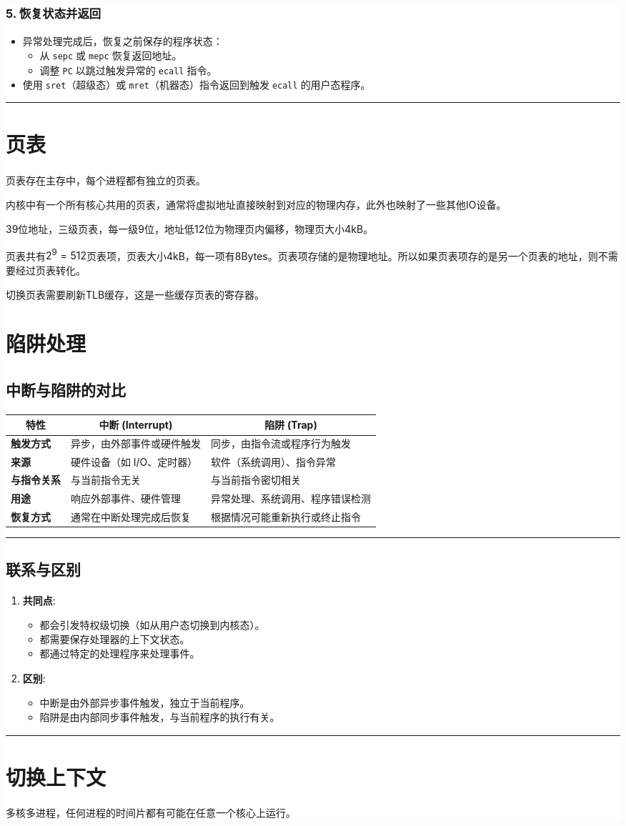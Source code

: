 
### **5. 恢复状态并返回**
- 异常处理完成后，恢复之前保存的程序状态：
  - 从 `sepc` 或 `mepc` 恢复返回地址。
  - 调整 `PC` 以跳过触发异常的 `ecall` 指令。
- 使用 `sret`（超级态）或 `mret`（机器态）指令返回到触发 `ecall` 的用户态程序。

---

# 页表

页表存在主存中，每个进程都有独立的页表。

内核中有一个所有核心共用的页表，通常将虚拟地址直接映射到对应的物理内存，此外也映射了一些其他IO设备。

39位地址，三级页表，每一级9位，地址低12位为物理页内偏移，物理页大小4kB。

页表共有$2^9=512$页表项，页表大小4kB，每一项有8Bytes。页表项存储的是物理地址。所以如果页表项存的是另一个页表的地址，则不需要经过页表转化。

切换页表需要刷新TLB缓存，这是一些缓存页表的寄存器。

# 陷阱处理

## **中断与陷阱的对比**

| **特性**          | **中断 (Interrupt)**                   | **陷阱 (Trap)**                         |
|-------------------|----------------------------------------|-----------------------------------------|
| **触发方式**      | 异步，由外部事件或硬件触发            | 同步，由指令流或程序行为触发            |
| **来源**          | 硬件设备（如 I/O、定时器）            | 软件（系统调用）、指令异常              |
| **与指令关系**    | 与当前指令无关                        | 与当前指令密切相关                      |
| **用途**          | 响应外部事件、硬件管理                | 异常处理、系统调用、程序错误检测        |
| **恢复方式**      | 通常在中断处理完成后恢复              | 根据情况可能重新执行或终止指令           |

---

## **联系与区别**
1. **共同点**:
   - 都会引发特权级切换（如从用户态切换到内核态）。
   - 都需要保存处理器的上下文状态。
   - 都通过特定的处理程序来处理事件。

2. **区别**:
   - 中断是由外部异步事件触发，独立于当前程序。
   - 陷阱是由内部同步事件触发，与当前程序的执行有关。

---

# 切换上下文

多核多进程，任何进程的时间片都有可能在任意一个核心上运行。
